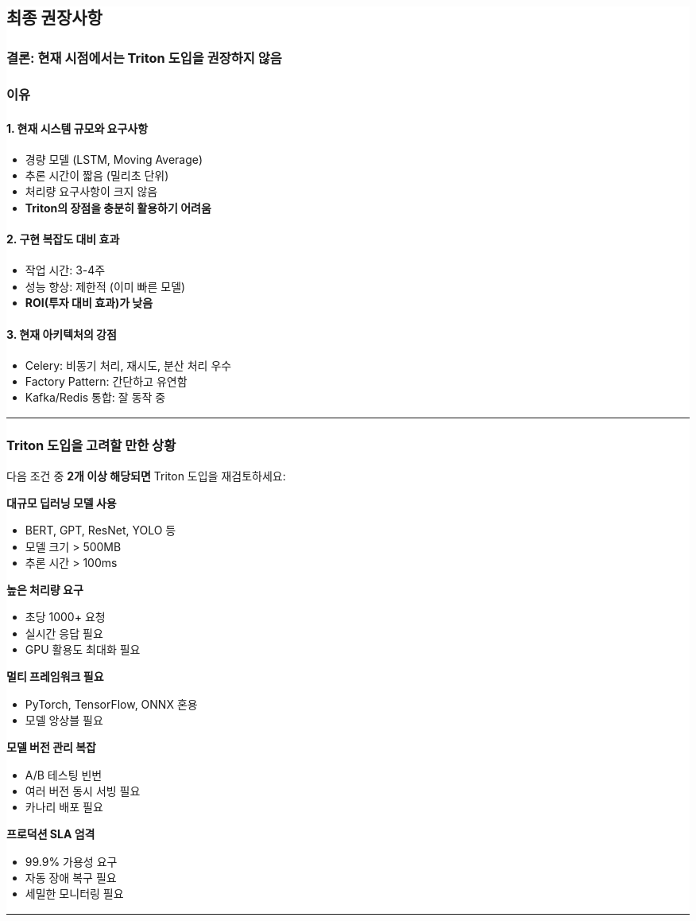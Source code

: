 ## 최종 권장사항

### 결론: **현재 시점에서는 Triton 도입을 권장하지 않음**

### 이유

#### 1. **현재 시스템 규모와 요구사항**
- 경량 모델 (LSTM, Moving Average)
- 추론 시간이 짧음 (밀리초 단위)
- 처리량 요구사항이 크지 않음
- **Triton의 장점을 충분히 활용하기 어려움**

#### 2. **구현 복잡도 대비 효과**
- 작업 시간: 3-4주
- 성능 향상: 제한적 (이미 빠른 모델)
- **ROI(투자 대비 효과)가 낮음**

#### 3. **현재 아키텍처의 강점**
- Celery: 비동기 처리, 재시도, 분산 처리 우수
- Factory Pattern: 간단하고 유연함
- Kafka/Redis 통합: 잘 동작 중

---

### Triton 도입을 고려할 만한 상황

다음 조건 중 **2개 이상 해당되면** Triton 도입을 재검토하세요:

 **대규모 딥러닝 모델 사용**
- BERT, GPT, ResNet, YOLO 등
- 모델 크기 > 500MB
- 추론 시간 > 100ms

 **높은 처리량 요구**
- 초당 1000+ 요청
- 실시간 응답 필요
- GPU 활용도 최대화 필요

 **멀티 프레임워크 필요**
- PyTorch, TensorFlow, ONNX 혼용
- 모델 앙상블 필요

 **모델 버전 관리 복잡**
- A/B 테스팅 빈번
- 여러 버전 동시 서빙 필요
- 카나리 배포 필요

 **프로덕션 SLA 엄격**
- 99.9% 가용성 요구
- 자동 장애 복구 필요
- 세밀한 모니터링 필요

---
